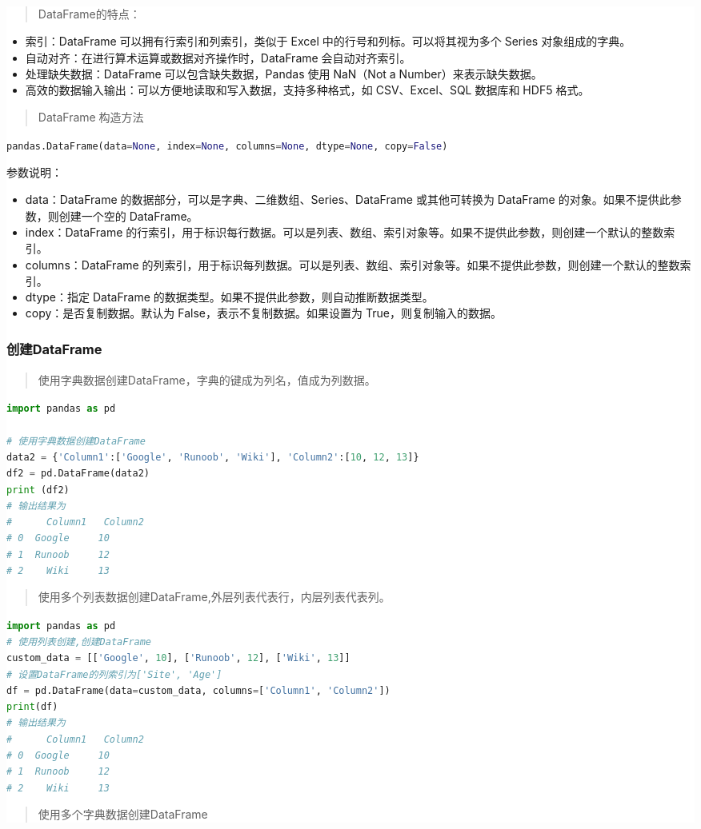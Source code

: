 > DataFrame的特点：

- 索引：DataFrame 可以拥有行索引和列索引，类似于 Excel 中的行号和列标。可以将其视为多个 Series 对象组成的字典。
- 自动对齐：在进行算术运算或数据对齐操作时，DataFrame 会自动对齐索引。
- 处理缺失数据：DataFrame 可以包含缺失数据，Pandas 使用 NaN（Not a Number）来表示缺失数据。
- 高效的数据输入输出：可以方便地读取和写入数据，支持多种格式，如 CSV、Excel、SQL 数据库和 HDF5 格式。

> DataFrame 构造方法

```py
pandas.DataFrame(data=None, index=None, columns=None, dtype=None, copy=False)
```

参数说明：
- data：DataFrame 的数据部分，可以是字典、二维数组、Series、DataFrame 或其他可转换为 DataFrame 的对象。如果不提供此参数，则创建一个空的 DataFrame。
- index：DataFrame 的行索引，用于标识每行数据。可以是列表、数组、索引对象等。如果不提供此参数，则创建一个默认的整数索引。
- columns：DataFrame 的列索引，用于标识每列数据。可以是列表、数组、索引对象等。如果不提供此参数，则创建一个默认的整数索引。
- dtype：指定 DataFrame 的数据类型。如果不提供此参数，则自动推断数据类型。
- copy：是否复制数据。默认为 False，表示不复制数据。如果设置为 True，则复制输入的数据。

### 创建DataFrame

> 使用字典数据创建DataFrame，字典的键成为列名，值成为列数据。

```py
import pandas as pd

# 使用字典数据创建DataFrame
data2 = {'Column1':['Google', 'Runoob', 'Wiki'], 'Column2':[10, 12, 13]}
df2 = pd.DataFrame(data2)
print (df2)
# 输出结果为
#      Column1   Column2
# 0  Google     10
# 1  Runoob     12
# 2    Wiki     13
```

> 使用多个列表数据创建DataFrame,外层列表代表行，内层列表代表列。

```py
import pandas as pd
# 使用列表创建,创建DataFrame
custom_data = [['Google', 10], ['Runoob', 12], ['Wiki', 13]]
# 设置DataFrame的列索引为['Site', 'Age']
df = pd.DataFrame(data=custom_data, columns=['Column1', 'Column2'])
print(df)
# 输出结果为
#      Column1   Column2
# 0  Google     10
# 1  Runoob     12
# 2    Wiki     13
```

> 使用多个字典数据创建DataFrame
